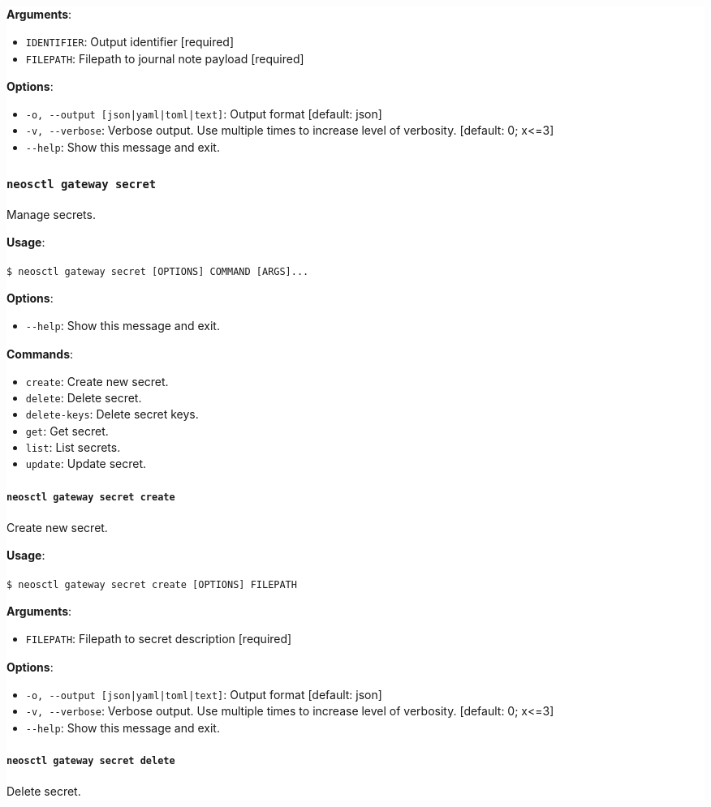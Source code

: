 **Arguments**:

* `IDENTIFIER`: Output identifier  [required]
* `FILEPATH`: Filepath to journal note payload  [required]

**Options**:

* `-o, --output [json|yaml|toml|text]`: Output format  [default: json]
* `-v, --verbose`: Verbose output. Use multiple times to increase level of verbosity.  [default: 0; x<=3]
* `--help`: Show this message and exit.

### `neosctl gateway secret`

Manage secrets.

**Usage**:

```console
$ neosctl gateway secret [OPTIONS] COMMAND [ARGS]...
```

**Options**:

* `--help`: Show this message and exit.

**Commands**:

* `create`: Create new secret.
* `delete`: Delete secret.
* `delete-keys`: Delete secret keys.
* `get`: Get secret.
* `list`: List secrets.
* `update`: Update secret.

#### `neosctl gateway secret create`

Create new secret.

**Usage**:

```console
$ neosctl gateway secret create [OPTIONS] FILEPATH
```

**Arguments**:

* `FILEPATH`: Filepath to secret description  [required]

**Options**:

* `-o, --output [json|yaml|toml|text]`: Output format  [default: json]
* `-v, --verbose`: Verbose output. Use multiple times to increase level of verbosity.  [default: 0; x<=3]
* `--help`: Show this message and exit.

#### `neosctl gateway secret delete`

Delete secret.
